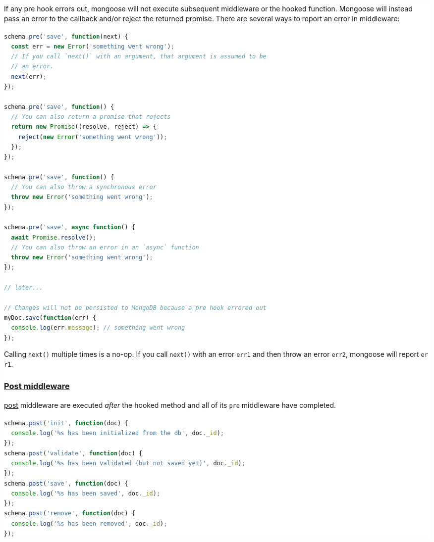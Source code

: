 If any pre hook errors out, mongoose will not execute subsequent middleware
or the hooked function. Mongoose will instead pass an error to the callback
and/or reject the returned promise. There are several ways to report an
error in middleware:

```javascript
schema.pre('save', function(next) {
  const err = new Error('something went wrong');
  // If you call `next()` with an argument, that argument is assumed to be
  // an error.
  next(err);
});

schema.pre('save', function() {
  // You can also return a promise that rejects
  return new Promise((resolve, reject) => {
    reject(new Error('something went wrong'));
  });
});

schema.pre('save', function() {
  // You can also throw a synchronous error
  throw new Error('something went wrong');
});

schema.pre('save', async function() {
  await Promise.resolve();
  // You can also throw an error in an `async` function
  throw new Error('something went wrong');
});

// later...

// Changes will not be persisted to MongoDB because a pre hook errored out
myDoc.save(function(err) {
  console.log(err.message); // something went wrong
});
```

Calling `next()` multiple times is a no-op. If you call `next()` with an
error `err1` and then throw an error `err2`, mongoose will report `err1`.

<h3 id="post"><a href="#post">Post middleware</a></h3>

[post](api.html#schema_Schema-post) middleware are executed _after_
the hooked method and all of its `pre` middleware have completed.

```javascript
schema.post('init', function(doc) {
  console.log('%s has been initialized from the db', doc._id);
});
schema.post('validate', function(doc) {
  console.log('%s has been validated (but not saved yet)', doc._id);
});
schema.post('save', function(doc) {
  console.log('%s has been saved', doc._id);
});
schema.post('remove', function(doc) {
  console.log('%s has been removed', doc._id);
});
```
